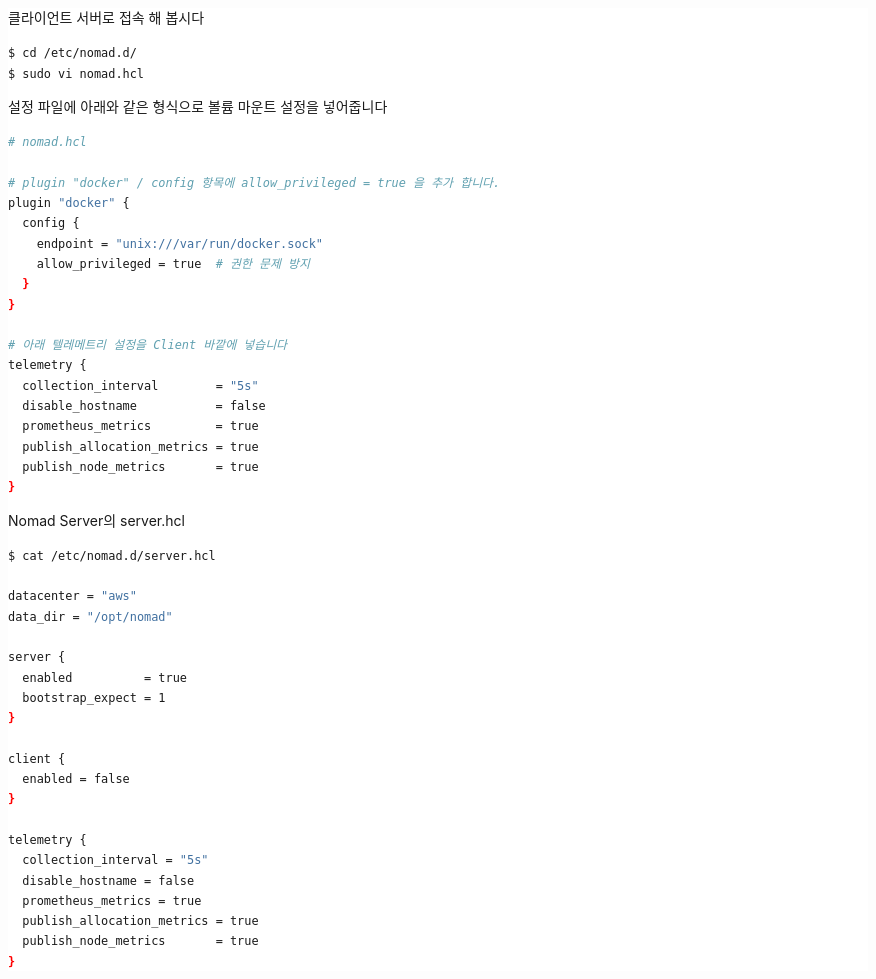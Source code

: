 클라이언트 서버로 접속 해 봅시다

```bash
$ cd /etc/nomad.d/
$ sudo vi nomad.hcl
```

설정 파일에 아래와 같은 형식으로 볼륨 마운트 설정을 넣어줍니다

```bash
# nomad.hcl

# plugin "docker" / config 항목에 allow_privileged = true 을 추가 합니다.
plugin "docker" {
  config {
    endpoint = "unix:///var/run/docker.sock"
    allow_privileged = true  # 권한 문제 방지
  }
}

# 아래 텔레메트리 설정을 Client 바깥에 넣습니다
telemetry {
  collection_interval        = "5s"
  disable_hostname           = false
  prometheus_metrics         = true
  publish_allocation_metrics = true
  publish_node_metrics       = true
}
```

Nomad Server의 server.hcl

```bash
$ cat /etc/nomad.d/server.hcl

datacenter = "aws"
data_dir = "/opt/nomad"

server {
  enabled          = true
  bootstrap_expect = 1
}

client {
  enabled = false
}

telemetry {
  collection_interval = "5s"
  disable_hostname = false
  prometheus_metrics = true
  publish_allocation_metrics = true
  publish_node_metrics       = true
}
```

